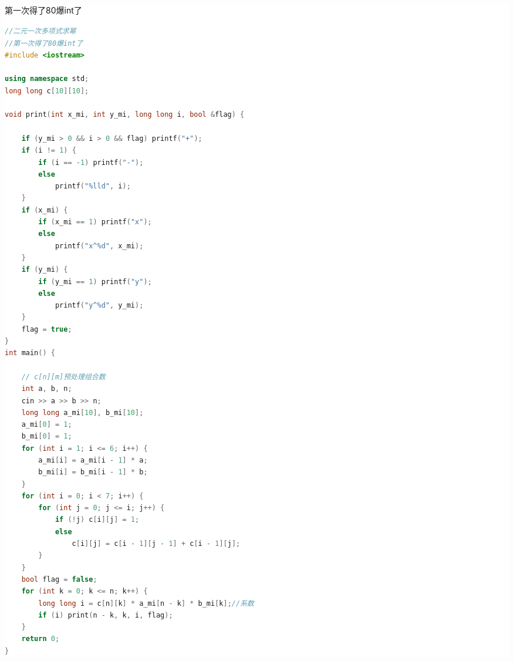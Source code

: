 第一次得了80爆int了

```cpp fold
//二元一次多项式求幂
//第一次得了80爆int了
#include <iostream>

using namespace std;
long long c[10][10];

void print(int x_mi, int y_mi, long long i, bool &flag) {

    if (y_mi > 0 && i > 0 && flag) printf("+");
    if (i != 1) {
        if (i == -1) printf("-");
        else
            printf("%lld", i);
    }
    if (x_mi) {
        if (x_mi == 1) printf("x");
        else
            printf("x^%d", x_mi);
    }
    if (y_mi) {
        if (y_mi == 1) printf("y");
        else
            printf("y^%d", y_mi);
    }
    flag = true;
}
int main() {

    // c[n][m]预处理组合数
    int a, b, n;
    cin >> a >> b >> n;
    long long a_mi[10], b_mi[10];
    a_mi[0] = 1;
    b_mi[0] = 1;
    for (int i = 1; i <= 6; i++) {
        a_mi[i] = a_mi[i - 1] * a;
        b_mi[i] = b_mi[i - 1] * b;
    }
    for (int i = 0; i < 7; i++) {
        for (int j = 0; j <= i; j++) {
            if (!j) c[i][j] = 1;
            else
                c[i][j] = c[i - 1][j - 1] + c[i - 1][j];
        }
    }
    bool flag = false;
    for (int k = 0; k <= n; k++) {
        long long i = c[n][k] * a_mi[n - k] * b_mi[k];//系数
        if (i) print(n - k, k, i, flag);
    }
    return 0;
}
```

